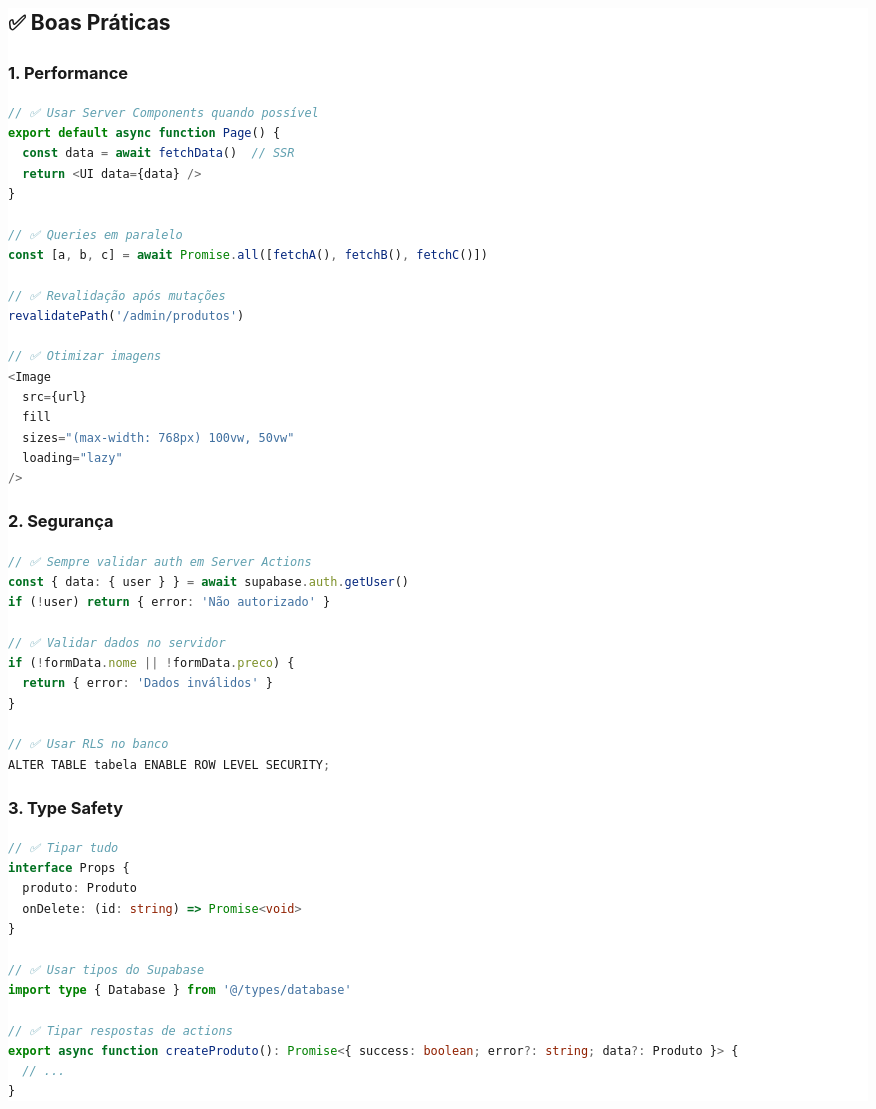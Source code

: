
## ✅ Boas Práticas

### 1. Performance

```typescript
// ✅ Usar Server Components quando possível
export default async function Page() {
  const data = await fetchData()  // SSR
  return <UI data={data} />
}

// ✅ Queries em paralelo
const [a, b, c] = await Promise.all([fetchA(), fetchB(), fetchC()])

// ✅ Revalidação após mutações
revalidatePath('/admin/produtos')

// ✅ Otimizar imagens
<Image
  src={url}
  fill
  sizes="(max-width: 768px) 100vw, 50vw"
  loading="lazy"
/>
```

### 2. Segurança

```typescript
// ✅ Sempre validar auth em Server Actions
const { data: { user } } = await supabase.auth.getUser()
if (!user) return { error: 'Não autorizado' }

// ✅ Validar dados no servidor
if (!formData.nome || !formData.preco) {
  return { error: 'Dados inválidos' }
}

// ✅ Usar RLS no banco
ALTER TABLE tabela ENABLE ROW LEVEL SECURITY;
```

### 3. Type Safety

```typescript
// ✅ Tipar tudo
interface Props {
  produto: Produto
  onDelete: (id: string) => Promise<void>
}

// ✅ Usar tipos do Supabase
import type { Database } from '@/types/database'

// ✅ Tipar respostas de actions
export async function createProduto(): Promise<{ success: boolean; error?: string; data?: Produto }> {
  // ...
}
```
